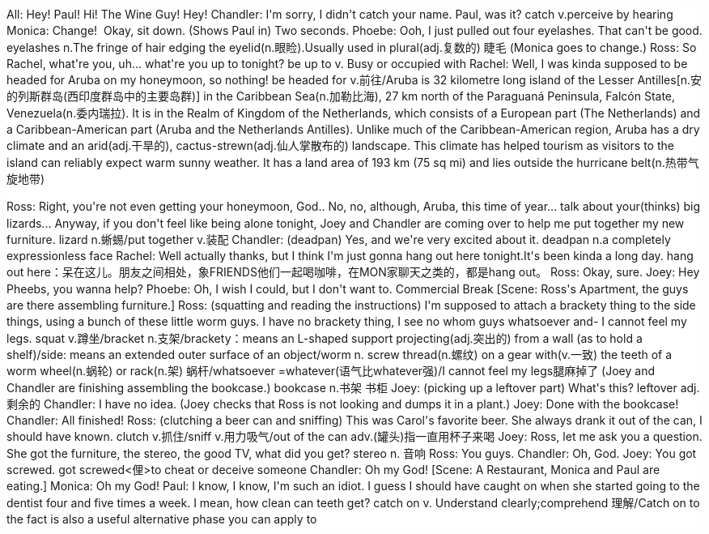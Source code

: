 All: Hey! Paul! Hi! The Wine Guy! Hey!
Chandler: I'm sorry, I didn't catch your name. Paul, was it?
catch v.perceive by hearing
Monica: Change!  Okay, sit down. (Shows Paul in) Two seconds.
Phoebe: Ooh, I just pulled out four eyelashes. That can't be good.
eyelashes n.The fringe of hair edging the eyelid(n.眼睑).Usually used in plural(adj.复数的) 睫毛
(Monica goes to change.)
Ross: So Rachel, what're you, uh... what're you up to tonight?
be up to v. Busy or occupied with
Rachel: Well, I was kinda supposed to be headed for Aruba on my honeymoon, so nothing!
be headed for v.前往/Aruba is 32 kilometre long island of the Lesser Antilles[n.安的列斯群岛(西印度群岛中的主要岛群)] in the Caribbean Sea(n.加勒比海), 27 km north of the Paraguaná Peninsula, Falcón State, Venezuela(n.委内瑞拉). It is in the Realm of Kingdom of the Netherlands, which consists of a European part (The Netherlands) and a Caribbean-American part (Aruba and the Netherlands Antilles). Unlike much of the Caribbean-American region, Aruba has a dry climate and an arid(adj.干旱的), cactus-strewn(adj.仙人掌散布的) landscape. This climate has helped tourism as visitors to the island can reliably expect warm sunny weather. It has a land area of 193 km (75 sq mi) and lies outside the hurricane belt(n.热带气旋地带)

Ross: Right, you're not even getting your honeymoon, God.. No, no, although, Aruba, this time of year... talk about your(thinks) big lizards... Anyway, if you don't feel like being alone tonight, Joey and Chandler are coming over to help me put together my new furniture.
lizard n.蜥蜴/put together v.装配
Chandler: (deadpan) Yes, and we're very excited about it. 
deadpan n.a completely expressionless face 
Rachel: Well actually thanks, but I think I'm just gonna hang out here tonight.It's been kinda a long day.
hang out here：呆在这儿。朋友之间相处，象FRIENDS他们一起喝咖啡，在MON家聊天之类的，都是hang out。
Ross: Okay, sure.
Joey: Hey Pheebs, you wanna help?
Phoebe: Oh, I wish I could, but I don't want to.
Commercial Break
[Scene: Ross's Apartment, the guys are there assembling furniture.]
Ross: (squatting and reading the instructions) I'm supposed to attach a brackety thing to the side things, using a bunch of these little worm guys. I have no brackety thing, I see no whom guys whatsoever and- I cannot feel my legs.
squat v.蹲坐/bracket n.支架/brackety：means an L-shaped support projecting(adj.突出的) from a wall (as to hold a shelf)/side: means an extended outer surface of an object/worm n. screw thread(n.螺纹) on a gear with(v.一致) the teeth of a worm wheel(n.蜗轮) or rack(n.架) 蜗杆/whatsoever =whatever(语气比whatever强)/I cannot feel my legs腿麻掉了
(Joey and Chandler are finishing assembling the bookcase.)
bookcase n.书架 书柜
Joey: (picking up a leftover part) What's this?
leftover adj.剩余的
Chandler: I have no idea.
(Joey checks that Ross is not looking and dumps it in a plant.)
Joey: Done with the bookcase!
Chandler: All finished!
Ross: (clutching a beer can and sniffing) This was Carol's favorite beer. She always drank it out of the can, I should have known.
clutch v.抓住/sniff v.用力吸气/out of the can adv.(罐头)指一直用杯子来喝
Joey: Ross, let me ask you a question. She got the furniture, the stereo, the good TV, what did you get?
stereo n. 音响
Ross: You guys.
Chandler: Oh, God.
Joey: You got screwed.
got screwed<俚>to cheat or deceive someone
Chandler: Oh my God!
[Scene: A Restaurant, Monica and Paul are eating.]
Monica: Oh my God!
Paul: I know, I know, I'm such an idiot. I guess I should have caught on when she started going to the dentist four and five times a week. I mean, how clean can teeth get?
catch on v. Understand clearly;comprehend 理解/Catch on to the fact is also a useful alternative phase you can apply to